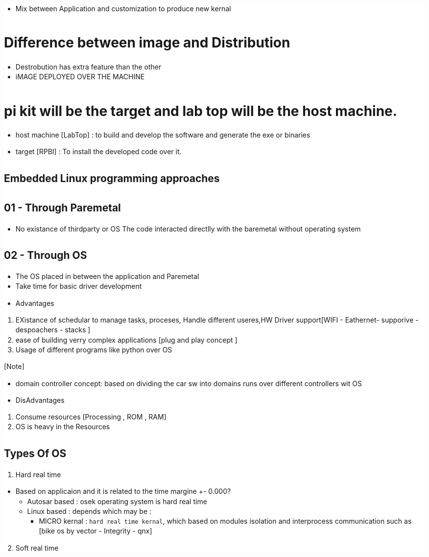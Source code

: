 - Mix between Application and customization to produce new kernal 


# Difference between image and Distribution 

- Destrobution has extra feature than the other 
- iMAGE DEPLOYED OVER THE MACHINE 

# pi kit will be the target and lab top will be the host machine.

-  host machine [LabTop] : to build and develop the software and generate the exe or binaries 

-  target [RPBI]  : To install the developed code over it.


## Embedded Linux programming approaches 

## 01 - Through Paremetal 

- No existance of thirdparty or OS The code interacted directlly with the baremetal without operating system 

## 02 - Through OS 

-  The OS placed in between the application and Paremetal 
-  Take time for basic driver development 
* Advantages 
<ol>
<li>EXistance of schedular to manage tasks, proceses, Handle different useres,HW Driver support[WIFI - Eathernet- supporive - despoachers - stacks ]</li>
<li>ease of building verry complex applications [plug and play concept ]</li>
<li>Usage of different programs like python over OS </li>
</ol>

[Note]
- domain controller concept: based on  dividing the car sw into domains runs over different controllers wit OS 

* DisAdvantages 

<ol>
<li>Consume resources [Processing , ROM , RAM] </li>
<li>OS is heavy in the Resources </li>
</ol>


## Types Of OS 

1. Hard real time 

- Based on applicaion and it is related to the time margine +- 0.000?
    - Autosar based : osek operating system is hard real time <br >
    - Linux based :  depends which may be : 
        - MICRO kernal : `hard real time kernal`, which based on modules isolation and interprocess communication such as [bike os by vector - Integrity - qnx]
2. Soft real time 
  